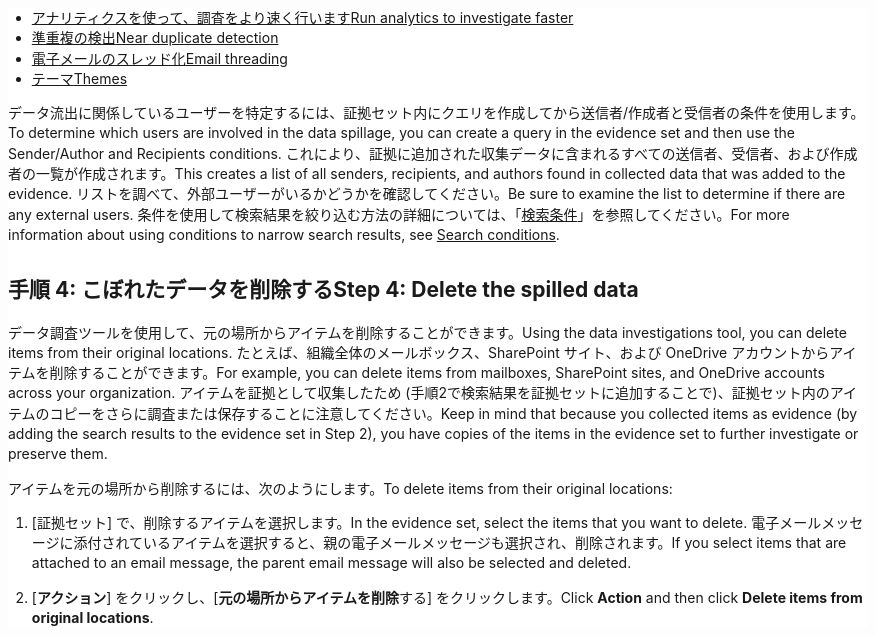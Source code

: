 - [<span data-ttu-id="e0521-170">アナリティクスを使って、調査をより速く行います</span><span class="sxs-lookup"><span data-stu-id="e0521-170">Run analytics to investigate faster</span></span>](run-analytics-to-investigate-faster.md)
- [<span data-ttu-id="e0521-171">準重複の検出</span><span class="sxs-lookup"><span data-stu-id="e0521-171">Near duplicate detection</span></span>](near-duplicates.md)
- [<span data-ttu-id="e0521-172">電子メールのスレッド化</span><span class="sxs-lookup"><span data-stu-id="e0521-172">Email threading</span></span>](email-threading.md)
- [<span data-ttu-id="e0521-173">テーマ</span><span class="sxs-lookup"><span data-stu-id="e0521-173">Themes</span></span>](themes.md)

<span data-ttu-id="e0521-174">データ流出に関係しているユーザーを特定するには、証拠セット内にクエリを作成してから送信者/作成者と受信者の条件を使用します。</span><span class="sxs-lookup"><span data-stu-id="e0521-174">To determine which users are involved in the data spillage, you can create a query in the evidence set and then use the Sender/Author and Recipients conditions.</span></span> <span data-ttu-id="e0521-175">これにより、証拠に追加された収集データに含まれるすべての送信者、受信者、および作成者の一覧が作成されます。</span><span class="sxs-lookup"><span data-stu-id="e0521-175">This creates a list of all senders, recipients, and authors found in collected data that was added to the evidence.</span></span> <span data-ttu-id="e0521-176">リストを調べて、外部ユーザーがいるかどうかを確認してください。</span><span class="sxs-lookup"><span data-stu-id="e0521-176">Be sure to examine the list to determine if there are any external users.</span></span> <span data-ttu-id="e0521-177">条件を使用して検索結果を絞り込む方法の詳細については、「[検索条件](keyword-queries-and-search-conditions.md#search-conditions)」を参照してください。</span><span class="sxs-lookup"><span data-stu-id="e0521-177">For more information about using conditions to narrow search results, see [Search conditions](keyword-queries-and-search-conditions.md#search-conditions).</span></span>

## <a name="step-4-delete-the-spilled-data"></a><span data-ttu-id="e0521-178">手順 4: こぼれたデータを削除する</span><span class="sxs-lookup"><span data-stu-id="e0521-178">Step 4: Delete the spilled data</span></span>

<span data-ttu-id="e0521-179">データ調査ツールを使用して、元の場所からアイテムを削除することができます。</span><span class="sxs-lookup"><span data-stu-id="e0521-179">Using the data investigations tool, you can delete items from their original locations.</span></span> <span data-ttu-id="e0521-180">たとえば、組織全体のメールボックス、SharePoint サイト、および OneDrive アカウントからアイテムを削除することができます。</span><span class="sxs-lookup"><span data-stu-id="e0521-180">For example, you can delete items from mailboxes, SharePoint sites, and OneDrive accounts across your organization.</span></span> <span data-ttu-id="e0521-181">アイテムを証拠として収集したため (手順2で検索結果を証拠セットに追加することで)、証拠セット内のアイテムのコピーをさらに調査または保存することに注意してください。</span><span class="sxs-lookup"><span data-stu-id="e0521-181">Keep in mind that because you collected items as evidence (by adding the search results to the evidence set in Step 2), you have copies of the items in the evidence set to further investigate or preserve them.</span></span>

<span data-ttu-id="e0521-182">アイテムを元の場所から削除するには、次のようにします。</span><span class="sxs-lookup"><span data-stu-id="e0521-182">To delete items from their original locations:</span></span>

1. <span data-ttu-id="e0521-183">[証拠セット] で、削除するアイテムを選択します。</span><span class="sxs-lookup"><span data-stu-id="e0521-183">In the evidence set, select the items that you want to delete.</span></span> <span data-ttu-id="e0521-184">電子メールメッセージに添付されているアイテムを選択すると、親の電子メールメッセージも選択され、削除されます。</span><span class="sxs-lookup"><span data-stu-id="e0521-184">If you select items that are attached to an email message, the parent email message will also be selected and deleted.</span></span> 
 
2. <span data-ttu-id="e0521-185">[**アクション**] をクリックし、[**元の場所からアイテムを削除**する] をクリックします。</span><span class="sxs-lookup"><span data-stu-id="e0521-185">Click **Action** and then click **Delete items from original locations**.</span></span>
